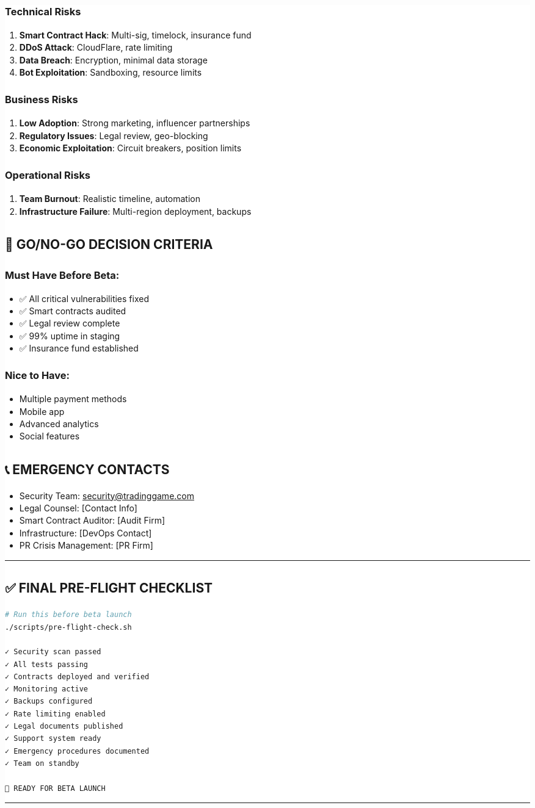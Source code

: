### Technical Risks
1. **Smart Contract Hack**: Multi-sig, timelock, insurance fund
2. **DDoS Attack**: CloudFlare, rate limiting
3. **Data Breach**: Encryption, minimal data storage
4. **Bot Exploitation**: Sandboxing, resource limits

### Business Risks
1. **Low Adoption**: Strong marketing, influencer partnerships
2. **Regulatory Issues**: Legal review, geo-blocking
3. **Economic Exploitation**: Circuit breakers, position limits

### Operational Risks
1. **Team Burnout**: Realistic timeline, automation
2. **Infrastructure Failure**: Multi-region deployment, backups

## 🎯 GO/NO-GO DECISION CRITERIA

### Must Have Before Beta:
- ✅ All critical vulnerabilities fixed
- ✅ Smart contracts audited
- ✅ Legal review complete
- ✅ 99% uptime in staging
- ✅ Insurance fund established

### Nice to Have:
- Multiple payment methods
- Mobile app
- Advanced analytics
- Social features

## 📞 EMERGENCY CONTACTS

- Security Team: security@tradinggame.com
- Legal Counsel: [Contact Info]
- Smart Contract Auditor: [Audit Firm]
- Infrastructure: [DevOps Contact]
- PR Crisis Management: [PR Firm]

---

## ✅ FINAL PRE-FLIGHT CHECKLIST

```bash
# Run this before beta launch
./scripts/pre-flight-check.sh

✓ Security scan passed
✓ All tests passing
✓ Contracts deployed and verified
✓ Monitoring active
✓ Backups configured
✓ Rate limiting enabled
✓ Legal documents published
✓ Support system ready
✓ Emergency procedures documented
✓ Team on standby

🚀 READY FOR BETA LAUNCH
```

---
